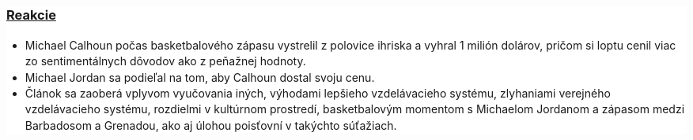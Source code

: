 ### [Reakcie](https://news.ycombinator.com/item?id=37033899)

- Michael Calhoun počas basketbalového zápasu vystrelil z polovice ihriska a vyhral 1 milión dolárov, pričom si loptu cenil viac zo sentimentálnych dôvodov ako z peňažnej hodnoty.
- Michael Jordan sa podieľal na tom, aby Calhoun dostal svoju cenu.
- Článok sa zaoberá vplyvom vyučovania iných, výhodami lepšieho vzdelávacieho systému, zlyhaniami verejného vzdelávacieho systému, rozdielmi v kultúrnom prostredí, basketbalovým momentom s Michaelom Jordanom a zápasom medzi Barbadosom a Grenadou, ako aj úlohou poisťovní v takýchto súťažiach.

<head>
  <meta property="og:title" content="Radšej by som videl, ako sa moje knihy pirátsky kopírujú, ako toto" />
  <meta property="og:type" content="website" />
  <meta property="og:image" content="https://og.cho.sh/api/og/?title=Rad%C5%A1ej%20by%20som%20videl,%20ako%20sa%20moje%20knihy%20pir%C3%A1tsky%20kop%C3%ADruj%C3%BA,%20ako%20toto&subheading=Heimdall" />
</head>
